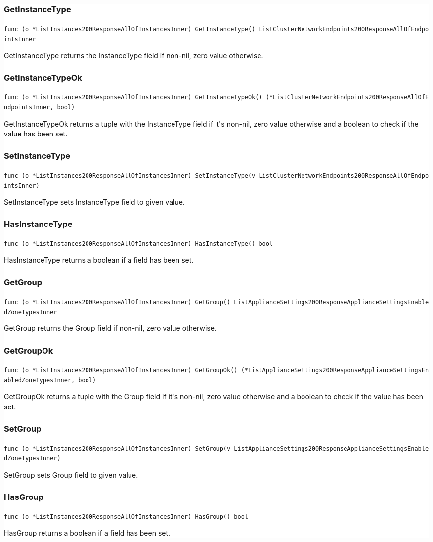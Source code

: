 ### GetInstanceType

`func (o *ListInstances200ResponseAllOfInstancesInner) GetInstanceType() ListClusterNetworkEndpoints200ResponseAllOfEndpointsInner`

GetInstanceType returns the InstanceType field if non-nil, zero value otherwise.

### GetInstanceTypeOk

`func (o *ListInstances200ResponseAllOfInstancesInner) GetInstanceTypeOk() (*ListClusterNetworkEndpoints200ResponseAllOfEndpointsInner, bool)`

GetInstanceTypeOk returns a tuple with the InstanceType field if it's non-nil, zero value otherwise
and a boolean to check if the value has been set.

### SetInstanceType

`func (o *ListInstances200ResponseAllOfInstancesInner) SetInstanceType(v ListClusterNetworkEndpoints200ResponseAllOfEndpointsInner)`

SetInstanceType sets InstanceType field to given value.

### HasInstanceType

`func (o *ListInstances200ResponseAllOfInstancesInner) HasInstanceType() bool`

HasInstanceType returns a boolean if a field has been set.

### GetGroup

`func (o *ListInstances200ResponseAllOfInstancesInner) GetGroup() ListApplianceSettings200ResponseApplianceSettingsEnabledZoneTypesInner`

GetGroup returns the Group field if non-nil, zero value otherwise.

### GetGroupOk

`func (o *ListInstances200ResponseAllOfInstancesInner) GetGroupOk() (*ListApplianceSettings200ResponseApplianceSettingsEnabledZoneTypesInner, bool)`

GetGroupOk returns a tuple with the Group field if it's non-nil, zero value otherwise
and a boolean to check if the value has been set.

### SetGroup

`func (o *ListInstances200ResponseAllOfInstancesInner) SetGroup(v ListApplianceSettings200ResponseApplianceSettingsEnabledZoneTypesInner)`

SetGroup sets Group field to given value.

### HasGroup

`func (o *ListInstances200ResponseAllOfInstancesInner) HasGroup() bool`

HasGroup returns a boolean if a field has been set.
